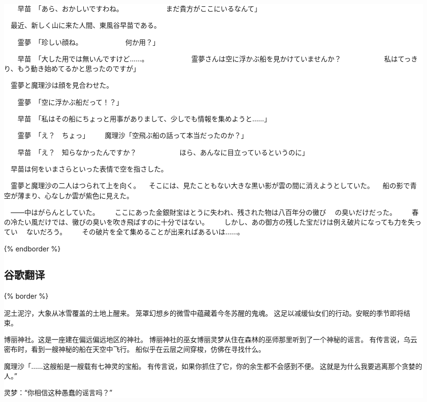 　　早苗　「あら、おかしいですわね。
　　　　　　まだ貴方がここにいるなんて」

　最近、新しく山に来た人間、東風谷早苗である。

　　霊夢　「珍しい顔ね。
　　　　　　何か用？」

　　早苗　「大した用では無いんですけど……。
　　　　　　霊夢さんは空に浮かぶ船を見かけていませんか？
　　　　　　私はてっきり、もう動き始めてるかと思ったのですが」

　霊夢と魔理沙は顔を見合わせた。

　　霊夢　「空に浮かぶ船だって！？」

　　早苗　「私はその船にちょっと用事がありまして、少しでも情報を集めようと……」

　　霊夢　「え？　ちょっ」
　　魔理沙「空飛ぶ船の話って本当だったのか？」

　　早苗　「え？　知らなかったんですか？
　　　　　　ほら、あんなに目立っているというのに」

　早苗は何をいまさらといった表情で空を指さした。

　霊夢と魔理沙の二人はつられて上を向く。
　そこには、見たこともない大きな黒い影が雲の間に消えようとしていた。
　船の影で青空が薄まり、心なしか雲が紫色に見えた。

　――中はがらんとしていた。
　　ここにあった金銀財宝はとうに失われ、残された物は八百年分の黴び
　の臭いだけだった。
　　春の冷たい風だけでは、黴びの臭いを吹き飛ばすのに十分ではない。
　　しかし、あの御方の残した宝だけは例え破片になっても力を失ってい
　ないだろう。
　　その破片を全て集めることが出来ればあるいは……。

{% endborder %}

## 谷歌翻译

{% border %}

泥土泥泞，大象从冰雪覆盖的土地上醒来。
笼罩幻想乡的微雪中蕴藏着今冬苏醒的鬼魂。
这足以减缓仙女们的行动。安眠的季节即将结束。

博丽神社。这是一座建在偏远偏远地区的神社。
博丽神社的巫女博丽灵梦从住在森林的巫师那里听到了一个神秘的谣言。
有传言说，乌云密布时，看到一艘神秘的船在天空中飞行。
船似乎在云层之间穿梭，仿佛在寻找什么。

魔理沙「……这艘船是一艘载有七神灵的宝船。
有传言说，如果你抓住了它，你的余生都不会感到不便。
这就是为什么我要逃离那个贪婪的人。”

灵梦：“你相信这种愚蠢的谣言吗？”
